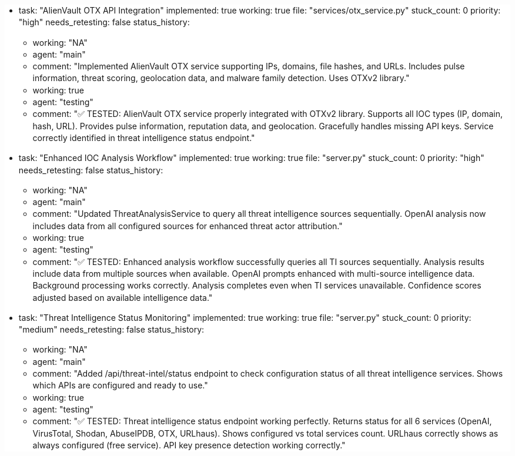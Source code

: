  - task: "AlienVault OTX API Integration"
    implemented: true
    working: true
    file: "services/otx_service.py"
    stuck_count: 0
    priority: "high"
    needs_retesting: false
    status_history:
      - working: "NA"
      - agent: "main"
      - comment: "Implemented AlienVault OTX service supporting IPs, domains, file hashes, and URLs. Includes pulse information, threat scoring, geolocation data, and malware family detection. Uses OTXv2 library."
      - working: true
      - agent: "testing"
      - comment: "✅ TESTED: AlienVault OTX service properly integrated with OTXv2 library. Supports all IOC types (IP, domain, hash, URL). Provides pulse information, reputation data, and geolocation. Gracefully handles missing API keys. Service correctly identified in threat intelligence status endpoint."
  
  - task: "Enhanced IOC Analysis Workflow"
    implemented: true
    working: true
    file: "server.py"
    stuck_count: 0
    priority: "high"
    needs_retesting: false
    status_history:
      - working: "NA"
      - agent: "main"
      - comment: "Updated ThreatAnalysisService to query all threat intelligence sources sequentially. OpenAI analysis now includes data from all configured sources for enhanced threat actor attribution."
      - working: true
      - agent: "testing"
      - comment: "✅ TESTED: Enhanced analysis workflow successfully queries all TI sources sequentially. Analysis results include data from multiple sources when available. OpenAI prompts enhanced with multi-source intelligence data. Background processing works correctly. Analysis completes even when TI services unavailable. Confidence scores adjusted based on available intelligence data."
  
  - task: "Threat Intelligence Status Monitoring"
    implemented: true
    working: true
    file: "server.py"
    stuck_count: 0
    priority: "medium"
    needs_retesting: false
    status_history:
      - working: "NA"
      - agent: "main"
      - comment: "Added /api/threat-intel/status endpoint to check configuration status of all threat intelligence services. Shows which APIs are configured and ready to use."
      - working: true
      - agent: "testing"
      - comment: "✅ TESTED: Threat intelligence status endpoint working perfectly. Returns status for all 6 services (OpenAI, VirusTotal, Shodan, AbuseIPDB, OTX, URLhaus). Shows configured vs total services count. URLhaus correctly shows as always configured (free service). API key presence detection working correctly."
  